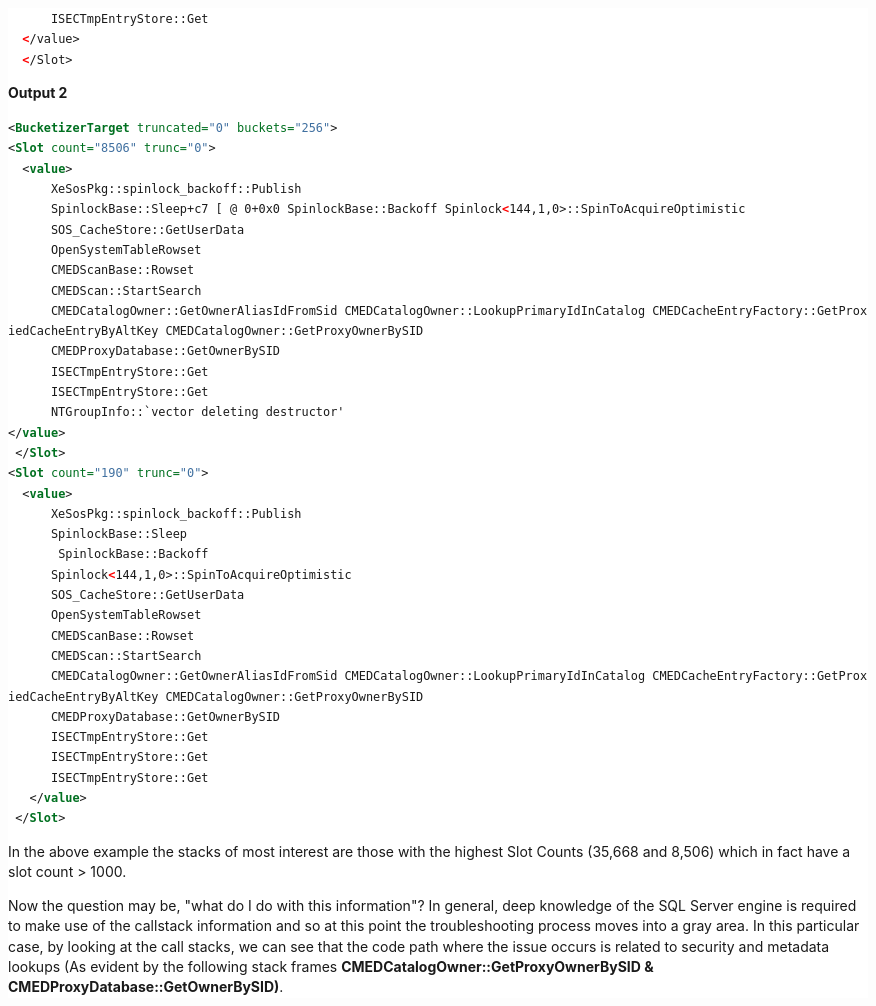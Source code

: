 ```xml
      ISECTmpEntryStore::Get
  </value>
  </Slot>
```

**Output 2**

```xml
<BucketizerTarget truncated="0" buckets="256">
<Slot count="8506" trunc="0">
  <value>
      XeSosPkg::spinlock_backoff::Publish 
      SpinlockBase::Sleep+c7 [ @ 0+0x0 SpinlockBase::Backoff Spinlock<144,1,0>::SpinToAcquireOptimistic
      SOS_CacheStore::GetUserData 
      OpenSystemTableRowset 
      CMEDScanBase::Rowset 
      CMEDScan::StartSearch
      CMEDCatalogOwner::GetOwnerAliasIdFromSid CMEDCatalogOwner::LookupPrimaryIdInCatalog CMEDCacheEntryFactory::GetProxiedCacheEntryByAltKey CMEDCatalogOwner::GetProxyOwnerBySID 
      CMEDProxyDatabase::GetOwnerBySID 
      ISECTmpEntryStore::Get
      ISECTmpEntryStore::Get
      NTGroupInfo::`vector deleting destructor'
</value> 
 </Slot>
<Slot count="190" trunc="0">
  <value>
      XeSosPkg::spinlock_backoff::Publish 
      SpinlockBase::Sleep
       SpinlockBase::Backoff 
      Spinlock<144,1,0>::SpinToAcquireOptimistic 
      SOS_CacheStore::GetUserData 
      OpenSystemTableRowset 
      CMEDScanBase::Rowset 
      CMEDScan::StartSearch 
      CMEDCatalogOwner::GetOwnerAliasIdFromSid CMEDCatalogOwner::LookupPrimaryIdInCatalog CMEDCacheEntryFactory::GetProxiedCacheEntryByAltKey CMEDCatalogOwner::GetProxyOwnerBySID 
      CMEDProxyDatabase::GetOwnerBySID 
      ISECTmpEntryStore::Get 
      ISECTmpEntryStore::Get
      ISECTmpEntryStore::Get
   </value> 
 </Slot>
```

In the above example the stacks of most interest are those with the highest Slot Counts (35,668 and 8,506) which in fact have a slot count \> 1000.

Now the question may be, "what do I do with this information"? In general, deep knowledge of the SQL Server engine is required to make use of the callstack information and so at this point the troubleshooting process moves into a gray area. In this particular case, by looking at the call stacks, we can see that the code path where the issue occurs is related to security and metadata lookups (As evident by the following stack frames **CMEDCatalogOwner::GetProxyOwnerBySID & CMEDProxyDatabase::GetOwnerBySID)**.
